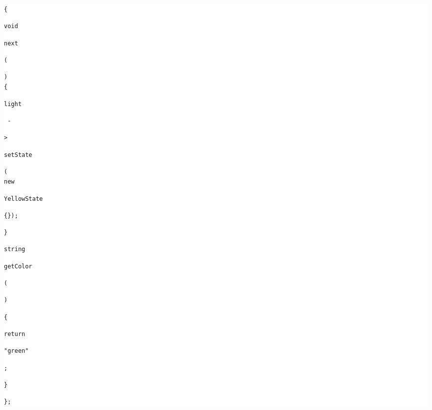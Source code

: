 ```
```
```
{
```
```
void
```
```
next
```
```
(
```
```
)
{
```
```
light
```
```
 ‐
```
```
>
```
```
setState
```
```
(
new
```
```
YellowState
```
```
{});
```
```
}
```
```
string
```
```
getColor
```
```
(
```
```
)
```
```
{
```
```
return
```
```
"green"
```
```
;
```
```
}
```
```
};
```
